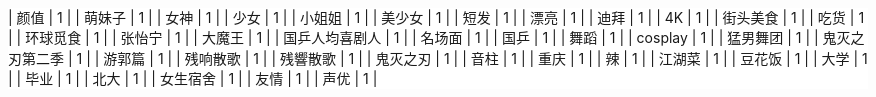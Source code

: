| 颜值 | 1 |
| 萌妹子 | 1 |
| 女神 | 1 |
| 少女 | 1 |
| 小姐姐 | 1 |
| 美少女 | 1 |
| 短发 | 1 |
| 漂亮 | 1 |
| 迪拜 | 1 |
| 4K | 1 |
| 街头美食 | 1 |
| 吃货 | 1 |
| 环球觅食 | 1 |
| 张怡宁 | 1 |
| 大魔王 | 1 |
| 国乒人均喜剧人 | 1 |
| 名场面 | 1 |
| 国乒 | 1 |
| 舞蹈 | 1 |
| cosplay | 1 |
| 猛男舞团 | 1 |
| 鬼灭之刃第二季 | 1 |
| 游郭篇 | 1 |
| 残响散歌 | 1 |
| 残響散歌 | 1 |
| 鬼灭之刃 | 1 |
| 音柱 | 1 |
| 重庆 | 1 |
| 辣 | 1 |
| 江湖菜 | 1 |
| 豆花饭 | 1 |
| 大学 | 1 |
| 毕业 | 1 |
| 北大 | 1 |
| 女生宿舍 | 1 |
| 友情 | 1 |
| 声优 | 1 |